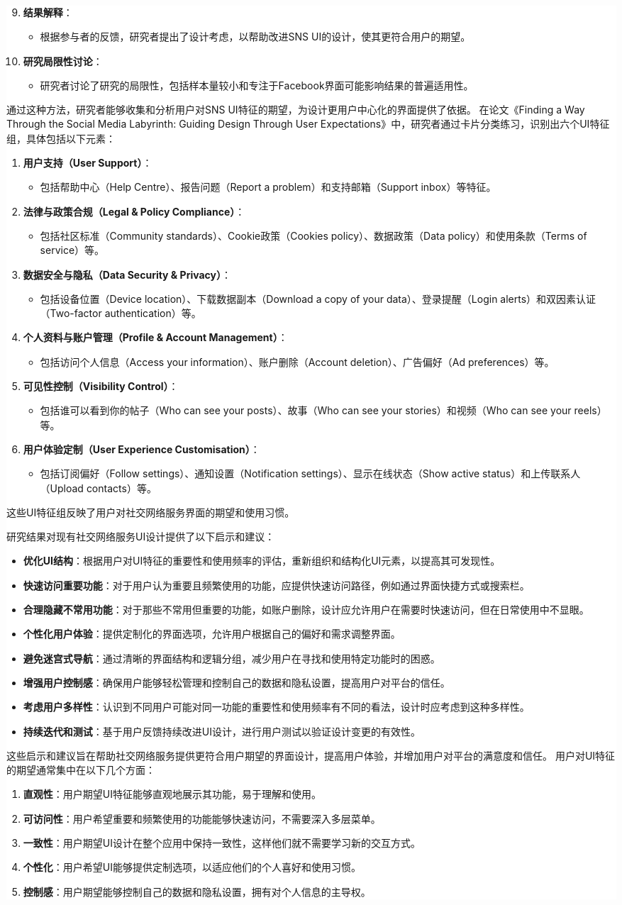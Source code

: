9. **结果解释**：
   - 根据参与者的反馈，研究者提出了设计考虑，以帮助改进SNS UI的设计，使其更符合用户的期望。

10. **研究局限性讨论**：
    - 研究者讨论了研究的局限性，包括样本量较小和专注于Facebook界面可能影响结果的普遍适用性。

通过这种方法，研究者能够收集和分析用户对SNS UI特征的期望，为设计更用户中心化的界面提供了依据。
在论文《Finding a Way Through the Social Media Labyrinth: Guiding Design Through User Expectations》中，研究者通过卡片分类练习，识别出六个UI特征组，具体包括以下元素：

1. **用户支持（User Support）**：
   - 包括帮助中心（Help Centre）、报告问题（Report a problem）和支持邮箱（Support inbox）等特征。

2. **法律与政策合规（Legal & Policy Compliance）**：
   - 包括社区标准（Community standards）、Cookie政策（Cookies policy）、数据政策（Data policy）和使用条款（Terms of service）等。

3. **数据安全与隐私（Data Security & Privacy）**：
   - 包括设备位置（Device location）、下载数据副本（Download a copy of your data）、登录提醒（Login alerts）和双因素认证（Two-factor authentication）等。

4. **个人资料与账户管理（Profile & Account Management）**：
   - 包括访问个人信息（Access your information）、账户删除（Account deletion）、广告偏好（Ad preferences）等。

5. **可见性控制（Visibility Control）**：
   - 包括谁可以看到你的帖子（Who can see your posts）、故事（Who can see your stories）和视频（Who can see your reels）等。

6. **用户体验定制（User Experience Customisation）**：
   - 包括订阅偏好（Follow settings）、通知设置（Notification settings）、显示在线状态（Show active status）和上传联系人（Upload contacts）等。

这些UI特征组反映了用户对社交网络服务界面的期望和使用习惯。

研究结果对现有社交网络服务UI设计提供了以下启示和建议：

- **优化UI结构**：根据用户对UI特征的重要性和使用频率的评估，重新组织和结构化UI元素，以提高其可发现性。

- **快速访问重要功能**：对于用户认为重要且频繁使用的功能，应提供快速访问路径，例如通过界面快捷方式或搜索栏。

- **合理隐藏不常用功能**：对于那些不常用但重要的功能，如账户删除，设计应允许用户在需要时快速访问，但在日常使用中不显眼。

- **个性化用户体验**：提供定制化的界面选项，允许用户根据自己的偏好和需求调整界面。

- **避免迷宫式导航**：通过清晰的界面结构和逻辑分组，减少用户在寻找和使用特定功能时的困惑。

- **增强用户控制感**：确保用户能够轻松管理和控制自己的数据和隐私设置，提高用户对平台的信任。

- **考虑用户多样性**：认识到不同用户可能对同一功能的重要性和使用频率有不同的看法，设计时应考虑到这种多样性。

- **持续迭代和测试**：基于用户反馈持续改进UI设计，进行用户测试以验证设计变更的有效性。

这些启示和建议旨在帮助社交网络服务提供更符合用户期望的界面设计，提高用户体验，并增加用户对平台的满意度和信任。
用户对UI特征的期望通常集中在以下几个方面：

1. **直观性**：用户期望UI特征能够直观地展示其功能，易于理解和使用。

2. **可访问性**：用户希望重要和频繁使用的功能能够快速访问，不需要深入多层菜单。

3. **一致性**：用户期望UI设计在整个应用中保持一致性，这样他们就不需要学习新的交互方式。

4. **个性化**：用户希望UI能够提供定制选项，以适应他们的个人喜好和使用习惯。

5. **控制感**：用户期望能够控制自己的数据和隐私设置，拥有对个人信息的主导权。
